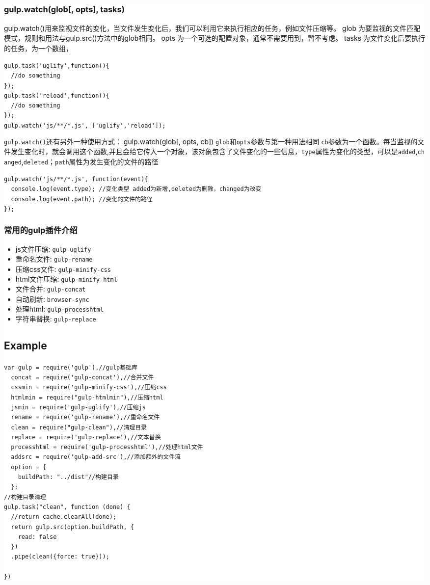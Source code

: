 ### gulp.watch(glob[, opts], tasks)

gulp.watch()用来监视文件的变化，当文件发生变化后，我们可以利用它来执行相应的任务，例如文件压缩等。
glob 为要监视的文件匹配模式，规则和用法与gulp.src()方法中的glob相同。
opts 为一个可选的配置对象，通常不需要用到，暂不考虑。
tasks 为文件变化后要执行的任务，为一个数组，
```
gulp.task('uglify',function(){
  //do something
});
gulp.task('reload',function(){
  //do something
});
gulp.watch('js/**/*.js', ['uglify','reload']);
```

`gulp.watch()`还有另外一种使用方式：
  gulp.watch(glob[, opts, cb])
`glob`和`opts`参数与第一种用法相同
`cb`参数为一个函数。每当监视的文件发生变化时，就会调用这个函数,并且会给它传入一个对象，该对象包含了文件变化的一些信息，`type`属性为变化的类型，可以是`added`,`changed`,`deleted`；`path`属性为发生变化的文件的路径
```
gulp.watch('js/**/*.js', function(event){
  console.log(event.type); //变化类型 added为新增,deleted为删除，changed为改变 
  console.log(event.path); //变化的文件的路径
});
```

### 常用的gulp插件介绍
- js文件压缩: `gulp-uglify`
- 重命名文件: `gulp-rename`
- 压缩css文件: `gulp-minify-css`
- html文件压缩: `gulp-minify-html`
- 文件合并: `gulp-concat`
- 自动刷新: `browser-sync`
- 处理html: `gulp-processhtml`
- 字符串替换: `gulp-replace`

[^footnote]: [基于Node.js的自动化工具Gulp](https://cnodejs.org/topic/5631875ff3fb0e2d445315db)
[^footnote2]: [gulp简易入坑](http://segmentfault.com/a/1190000002955996)


## Example
```
var gulp = require('gulp'),//gulp基础库
  concat = require('gulp-concat'),//合并文件
  cssmin = require('gulp-minify-css'),//压缩css
  htmlmin = require("gulp-htmlmin"),//压缩html
  jsmin = require('gulp-uglify'),//压缩js
  rename = require('gulp-rename'),//重命名文件
  clean = require("gulp-clean"),//清理目录
  replace = require('gulp-replace'),//文本替换
  processhtml = require('gulp-processhtml'),//处理html文件
  addsrc = require('gulp-add-src'),//添加额外的文件流
  option = {
    buildPath: "../dist"//构建目录
  };
//构建目录清理
gulp.task("clean", function (done) {
  //return cache.clearAll(done);
  return gulp.src(option.buildPath, {
    read: false
  })
  .pipe(clean({force: true}));

})

```